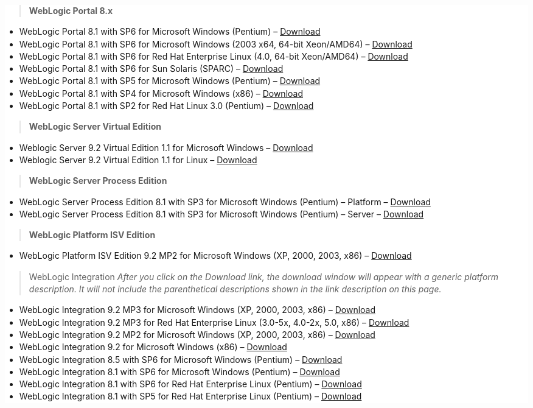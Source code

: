 > **WebLogic Portal 8.x**



  * WebLogic Portal 8.1 with SP6 for Microsoft Windows (Pentium) &#8211; [Download](http://updates.oracle.com/download/8211345.html)
  * WebLogic Portal 8.1 with SP6 for Microsoft Windows (2003 x64, 64-bit Xeon/AMD64) &#8211; [Download](http://updates.oracle.com/download/8211346.html)
  * WebLogic Portal 8.1 with SP6 for Red Hat Enterprise Linux (4.0, 64-bit Xeon/AMD64) &#8211; [Download](http://updates.oracle.com/download/8211347.html)
  * WebLogic Portal 8.1 with SP6 for Sun Solaris (SPARC) &#8211; [Download](http://updates.oracle.com/download/8211349.html)
  * WebLogic Portal 8.1 with SP5 for Microsoft Windows (Pentium) &#8211; [Download](http://updates.oracle.com/download/8211344.html)
  * WebLogic Portal 8.1 with SP4 for Microsoft Windows (x86) &#8211; [Download](http://updates.oracle.com/download/8211343.html)
  * WebLogic Portal 8.1 with SP2 for Red Hat Linux 3.0 (Pentium) &#8211; [Download](http://updates.oracle.com/download/8211342.html)

> **WebLogic Server Virtual Edition**



  * Weblogic Server 9.2 Virtual Edition 1.1 for Microsoft Windows &#8211; [Download](http://updates.oracle.com/download/8211478.html)
  * Weblogic Server 9.2 Virtual Edition 1.1 for Linux &#8211; [Download](http://updates.oracle.com/download/8211479.html)

> **WebLogic Server Process Edition**



  * WebLogic Server Process Edition 8.1 with SP3 for Microsoft Windows (Pentium) &#8211; Platform &#8211; [Download](http://updates.oracle.com/download/8211163.html)
  * WebLogic Server Process Edition 8.1 with SP3 for Microsoft Windows (Pentium) &#8211; Server &#8211; [Download](http://updates.oracle.com/download/8211164.html)

> **WebLogic Platform ISV Edition**



  * WebLogic Platform ISV Edition 9.2 MP2 for Microsoft Windows (XP, 2000, 2003, x86) &#8211; [Download](http://updates.oracle.com/download/8211324.html)

> WebLogic Integration _After you click on the Download link, the download window will appear with a generic platform description. It will not include the parenthetical descriptions shown in the link description on this page._



  * WebLogic Integration 9.2 MP3 for Microsoft Windows (XP, 2000, 2003, x86) &#8211; [Download](http://updates.oracle.com/download/8211274.html)
  * WebLogic Integration 9.2 MP3 for Red Hat Enterprise Linux (3.0-5x, 4.0-2x, 5.0, x86) &#8211; [Download](http://updates.oracle.com/download/8211275.html)
  * WebLogic Integration 9.2 MP2 for Microsoft Windows (XP, 2000, 2003, x86) &#8211; [Download](http://updates.oracle.com/download/8211273.html)
  * WebLogic Integration 9.2 for Microsoft Windows (x86) &#8211; [Download](http://updates.oracle.com/download/8211271.html)
  * WebLogic Integration 8.5 with SP6 for Microsoft Windows (Pentium) &#8211; [Download](http://updates.oracle.com/download/8211270.html)
  * WebLogic Integration 8.1 with SP6 for Microsoft Windows (Pentium) &#8211; [Download](http://updates.oracle.com/download/8211268.html)
  * WebLogic Integration 8.1 with SP6 for Red Hat Enterprise Linux (Pentium) &#8211; [Download](http://updates.oracle.com/download/8211269.html)
  * WebLogic Integration 8.1 with SP5 for Red Hat Enterprise Linux (Pentium) &#8211; [Download](http://updates.oracle.com/download/8211267.html)
